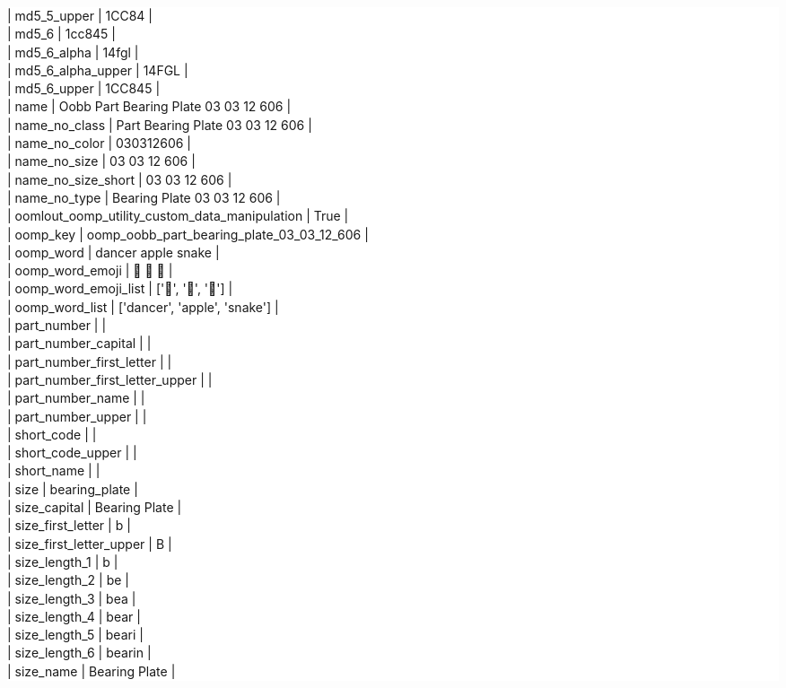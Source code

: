 | md5_5_upper | 1CC84 |  
| md5_6 | 1cc845 |  
| md5_6_alpha | 14fgl |  
| md5_6_alpha_upper | 14FGL |  
| md5_6_upper | 1CC845 |  
| name | Oobb Part Bearing Plate 03 03 12 606 |  
| name_no_class | Part Bearing Plate 03 03 12 606 |  
| name_no_color | 030312606 |  
| name_no_size | 03 03 12 606 |  
| name_no_size_short | 03 03 12 606 |  
| name_no_type | Bearing Plate 03 03 12 606 |  
| oomlout_oomp_utility_custom_data_manipulation | True |  
| oomp_key | oomp_oobb_part_bearing_plate_03_03_12_606 |  
| oomp_word | dancer apple snake |  
| oomp_word_emoji | :dancer: :apple: :snake: |  
| oomp_word_emoji_list | [':dancer:', ':apple:', ':snake:'] |  
| oomp_word_list | ['dancer', 'apple', 'snake'] |  
| part_number |  |  
| part_number_capital |  |  
| part_number_first_letter |  |  
| part_number_first_letter_upper |  |  
| part_number_name |  |  
| part_number_upper |  |  
| short_code |  |  
| short_code_upper |  |  
| short_name |  |  
| size | bearing_plate |  
| size_capital | Bearing Plate |  
| size_first_letter | b |  
| size_first_letter_upper | B |  
| size_length_1 | b |  
| size_length_2 | be |  
| size_length_3 | bea |  
| size_length_4 | bear |  
| size_length_5 | beari |  
| size_length_6 | bearin |  
| size_name | Bearing Plate |  